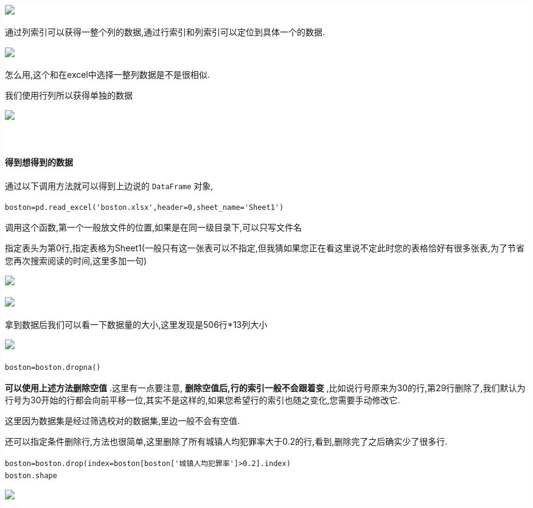 ![](https://i-blog.csdnimg.cn/blog_migrate/6828fd341eb07c4b069dc6d82312ec05.png)

通过列索引可以获得一整个列的数据,通过行索引和列索引可以定位到具体一个的数据.

![](https://i-blog.csdnimg.cn/blog_migrate/633e6ac73c00317f313edd35af959769.png)

怎么用,这个和在excel中选择一整列数据是不是很相似.

我们使用行列所以获得单独的数据

![](https://i-blog.csdnimg.cn/blog_migrate/448eabbb229b5c9c7639e3800372d691.png)

```
​
```

#### 得到想得到的数据

通过以下调用方法就可以得到上边说的
`DataFrame`
对象,

```
boston=pd.read_excel('boston.xlsx',header=0,sheet_name='Sheet1')
```

调用这个函数,第一个一般放文件的位置,如果是在同一级目录下,可以只写文件名

指定表头为第0行,指定表格为Sheet1(一般只有这一张表可以不指定,但我猜如果您正在看这里说不定此时您的表格恰好有很多张表,为了节省您再次搜索阅读的时间,这里多加一句)

![](https://i-blog.csdnimg.cn/blog_migrate/31a6f3e87a20288d759de17bd6a1dda0.png)

![](https://i-blog.csdnimg.cn/blog_migrate/47491b7755eafe808602f3ddbdc7655d.png)

拿到数据后我们可以看一下数据量的大小,这里发现是506行\*13列大小

![](https://i-blog.csdnimg.cn/blog_migrate/d553c8dee7694ad9194c1f73aedfeea2.png)

```
boston=boston.dropna()
```

**可以使用上述方法删除空值**
.这里有一点要注意,
**删除空值后,行的索引一般不会跟着变**
,比如说行号原来为30的行,第29行删除了,我们默认为行号为30开始的行都会向前平移一位,其实不是这样的,如果您希望行的索引也随之变化,您需要手动修改它.

这里因为数据集是经过筛选校对的数据集,里边一般不会有空值.

还可以指定条件删除行,方法也很简单,这里删除了所有城镇人均犯罪率大于0.2的行,看到,删除完了之后确实少了很多行.

```
boston=boston.drop(index=boston[boston['城镇人均犯罪率']>0.2].index)
boston.shape
```

![](https://i-blog.csdnimg.cn/blog_migrate/5de6484739082dda878665eb39874366.png)
